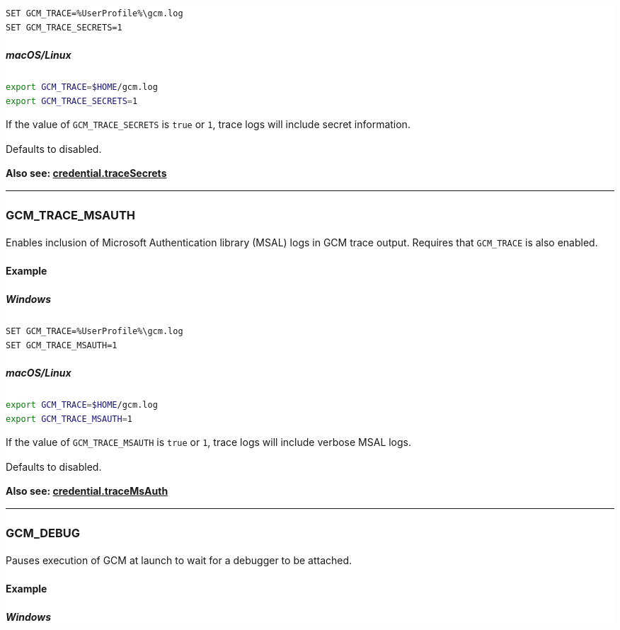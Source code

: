 ```batch
SET GCM_TRACE=%UserProfile%\gcm.log
SET GCM_TRACE_SECRETS=1
```

##### macOS/Linux

```bash
export GCM_TRACE=$HOME/gcm.log
export GCM_TRACE_SECRETS=1
```

If the value of `GCM_TRACE_SECRETS` is `true` or `1`, trace logs will include
secret information.

Defaults to disabled.

**Also see: [credential.traceSecrets][credential-trace-secrets]**

---

### GCM_TRACE_MSAUTH

Enables inclusion of Microsoft Authentication library (MSAL) logs in GCM trace
output. Requires that `GCM_TRACE` is also enabled.

#### Example

##### Windows

```batch
SET GCM_TRACE=%UserProfile%\gcm.log
SET GCM_TRACE_MSAUTH=1
```

##### macOS/Linux

```bash
export GCM_TRACE=$HOME/gcm.log
export GCM_TRACE_MSAUTH=1
```

If the value of `GCM_TRACE_MSAUTH` is `true` or `1`, trace logs will include
verbose MSAL logs.

Defaults to disabled.

**Also see: [credential.traceMsAuth][credential-trace-msauth]**

---

### GCM_DEBUG

Pauses execution of GCM at launch to wait for a debugger to be attached.

#### Example

##### Windows


[autodetect]: autodetect.md
[azure-access-tokens]: azrepos-users-and-tokens.md
[configuration]: configuration.md
[credential-allowwindowsauth]: environment.md#credentialallowWindowsAuth
[credential-authority]: configuration.md#credentialauthority-deprecated
[credential-autodetecttimeout]: configuration.md#credentialautodetecttimeout
[credential-azrepos-credential-type]: configuration.md#azreposcredentialtype
[credential-bitbucketauthmodes]: configuration.md#credentialbitbucketAuthModes
[credential-cacheoptions]: configuration.md#credentialcacheoptions
[credential-credentialstore]: configuration.md#credentialcredentialstore
[credential-debug]: configuration.md#credentialdebug
[credential-dpapi-store-path]: configuration.md#credentialdpapistorepath
[credential-githubaccountfiltering]: configuration.md#credentialgitHubAccountFiltering
[credential-githubauthmodes]: configuration.md#credentialgitHubAuthModes
[credential-gitlabauthmodes]: configuration.md#credentialgitLabAuthModes
[credential-guiprompt]: configuration.md#credentialguiprompt
[credential-httpproxy]: configuration.md#credentialhttpProxy-deprecated
[credential-interactive]: configuration.md#credentialinteractive
[credential-namespace]: configuration.md#credentialnamespace
[credential-msauth-flow]: configuration.md#credentialmsauthflow
[credential-msauth-usebroker]: configuration.md#credentialmsauthusebroker-experimental
[credential-msauth-usedefaultaccount]: configuration.md#credentialmsauthusedefaultaccount-experimental
[credential-plain-text-store]: configuration.md#credentialplaintextstorepath
[credential-provider]: configuration.md#credentialprovider
[credential-stores]: credstores.md
[credential-trace]: configuration.md#credentialtrace
[credential-trace-secrets]: configuration.md#credentialtracesecrets
[credential-trace-msauth]: configuration.md#credentialtracemsauth
[default-values]: enterprise-config.md
[devbox]: https://azure.microsoft.com/en-us/products/dev-box
[freedesktop-ss]: https://specifications.freedesktop.org/secret-service/
[gcm]: usage.md
[gcm-interactive]: #gcm_interactive
[gcm-credential-store]: #gcm_credential_store
[gcm-dpapi-store-path]: #gcm_dpapi_store_path
[gcm-plaintext-store-path]: #gcm_plaintext_store_path
[gcm-msauth-usebroker]: #gcm_msauth_usebroker-experimental
[git-cache-options]: https://git-scm.com/docs/git-credential-cache#_options
[git-credential-cache]: https://git-scm.com/docs/git-credential-cache
[git-httpproxy]: https://git-scm.com/docs/git-config#Documentation/git-config.txt-httpproxy
[github-emu]: https://docs.github.com/en/enterprise-cloud@latest/admin/identity-and-access-management/using-enterprise-managed-users-for-iam/about-enterprise-managed-users
[network-http-proxy]: netconfig.md#http-proxy
[libsecret]: https://wiki.gnome.org/Projects/Libsecret
[migration-guide]: migration.md#gcm_authority
[passwordstore]: https://www.passwordstore.org/
[trace2-normal-docs]: https://git-scm.com/docs/api-trace2#_the_normal_format_target
[trace2-normal-config]: configuration.md#trace2normalTarget
[trace2-event-docs]: https://git-scm.com/docs/api-trace2#_the_event_format_target
[trace2-event-config]: configuration.md#trace2eventTarget
[trace2-performance-docs]: https://git-scm.com/docs/api-trace2#_the_performance_format_target
[trace2-performance-config]: configuration.md#trace2perfTarget
[windows-broker]: windows-broker.md